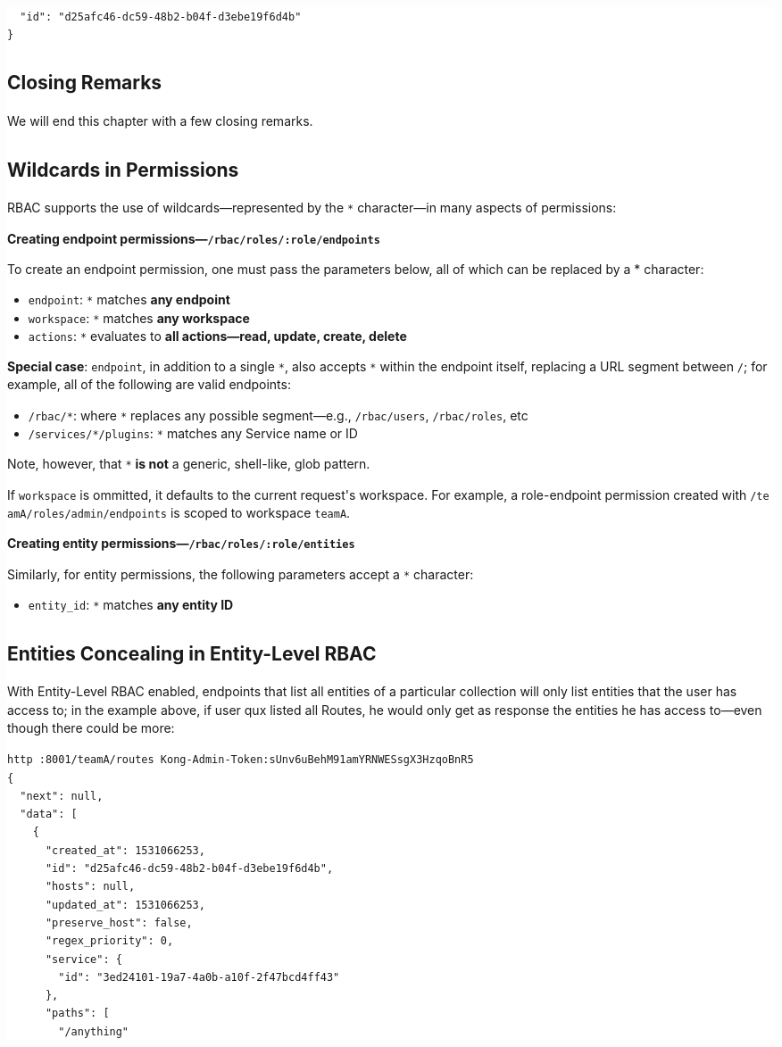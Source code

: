 ```
  "id": "d25afc46-dc59-48b2-b04f-d3ebe19f6d4b"
}
```

## Closing Remarks

We will end this chapter with a few closing remarks.

## Wildcards in Permissions

RBAC supports the use of wildcards—represented by the `*` character—in many
aspects of permissions:

**Creating endpoint permissions—`/rbac/roles/:role/endpoints`**

To create an endpoint permission, one must pass the parameters below, all of
which can be replaced by a * character:

- `endpoint`: `*` matches **any endpoint**
- `workspace`: `*` matches **any workspace**
- `actions`: `*` evaluates to **all actions—read, update, create, delete**

**Special case**: `endpoint`, in addition to a single `*`, also accepts `*`
within the endpoint itself, replacing a URL segment between `/`; for example,
all of the following are valid endpoints:

- `/rbac/*`: where `*` replaces any possible segment—e.g., `/rbac/users`,
`/rbac/roles`, etc
- `/services/*/plugins`: `*` matches any Service name or ID

Note, however, that `*` **is not** a generic, shell-like, glob pattern.

If `workspace` is ommitted, it defaults to the current request's workspace. For
example, a role-endpoint permission created with `/teamA/roles/admin/endpoints`
is scoped to workspace `teamA`.

**Creating entity permissions—`/rbac/roles/:role/entities`**

Similarly, for entity permissions, the following parameters accept a `*`
character:

- `entity_id`: `*` matches **any entity ID**

## Entities Concealing in Entity-Level RBAC

With Entity-Level RBAC enabled, endpoints that list all entities of a
particular collection will only list entities that the user has access to;
in the example above, if user qux listed all Routes, he would only get as
response the entities he has access to—even though there could be more:

```
http :8001/teamA/routes Kong-Admin-Token:sUnv6uBehM91amYRNWESsgX3HzqoBnR5
{
  "next": null,
  "data": [
    {
      "created_at": 1531066253,
      "id": "d25afc46-dc59-48b2-b04f-d3ebe19f6d4b",
      "hosts": null,
      "updated_at": 1531066253,
      "preserve_host": false,
      "regex_priority": 0,
      "service": {
        "id": "3ed24101-19a7-4a0b-a10f-2f47bcd4ff43"
      },
      "paths": [
        "/anything"
```